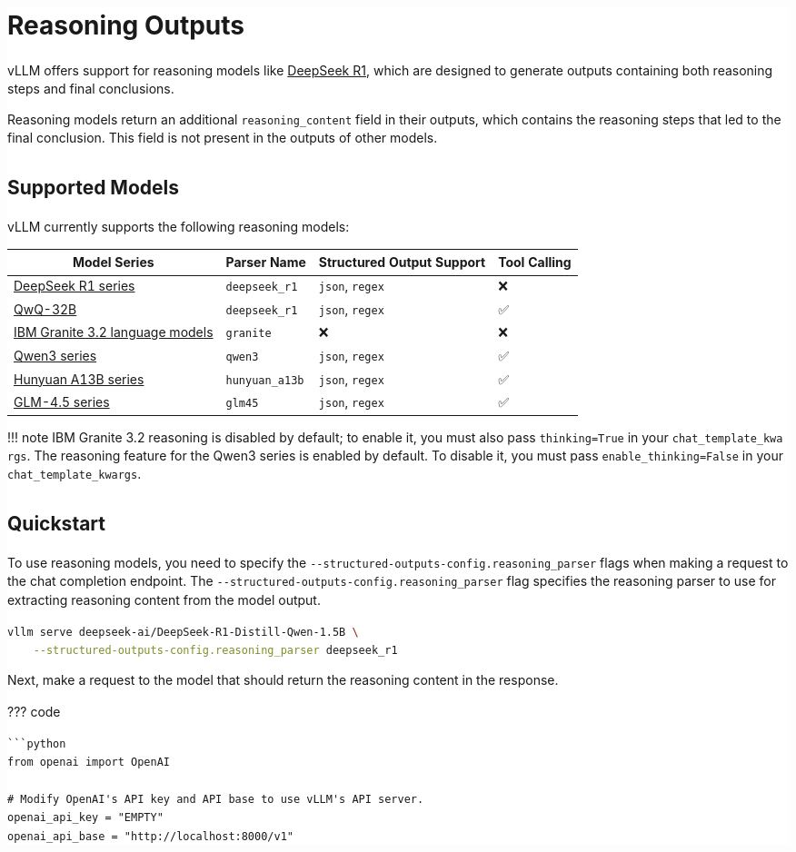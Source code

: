 # Reasoning Outputs

vLLM offers support for reasoning models like [DeepSeek R1](https://huggingface.co/deepseek-ai/DeepSeek-R1), which are designed to generate outputs containing both reasoning steps and final conclusions.

Reasoning models return an additional `reasoning_content` field in their outputs, which contains the reasoning steps that led to the final conclusion. This field is not present in the outputs of other models.

## Supported Models

vLLM currently supports the following reasoning models:

| Model Series | Parser Name | Structured Output Support | Tool Calling |
|--------------|-------------|------------------|-------------|
| [DeepSeek R1 series](https://huggingface.co/collections/deepseek-ai/deepseek-r1-678e1e131c0169c0bc89728d) | `deepseek_r1` | `json`, `regex` | ❌ |
| [QwQ-32B](https://huggingface.co/Qwen/QwQ-32B) | `deepseek_r1` | `json`, `regex` | ✅ |
| [IBM Granite 3.2 language models](https://huggingface.co/collections/ibm-granite/granite-32-language-models-67b3bc8c13508f6d064cff9a) | `granite` | ❌ | ❌ |
| [Qwen3 series](https://huggingface.co/collections/Qwen/qwen3-67dd247413f0e2e4f653967f) | `qwen3` | `json`, `regex` | ✅ |
| [Hunyuan A13B series](https://huggingface.co/collections/tencent/hunyuan-a13b-685ec38e5b46321e3ea7c4be) | `hunyuan_a13b` | `json`, `regex` | ✅ |
| [GLM-4.5 series](https://huggingface.co/collections/zai-org/glm-45-687c621d34bda8c9e4bf503b) | `glm45` | `json`, `regex` | ✅ |

!!! note
    IBM Granite 3.2 reasoning is disabled by default; to enable it, you must also pass `thinking=True` in your `chat_template_kwargs`.
    The reasoning feature for the Qwen3 series is enabled by default. To disable it, you must pass `enable_thinking=False` in your `chat_template_kwargs`.

## Quickstart

To use reasoning models, you need to specify the `--structured-outputs-config.reasoning_parser` flags when making a request to the chat completion endpoint. The `--structured-outputs-config.reasoning_parser` flag specifies the reasoning parser to use for extracting reasoning content from the model output.

```bash
vllm serve deepseek-ai/DeepSeek-R1-Distill-Qwen-1.5B \
    --structured-outputs-config.reasoning_parser deepseek_r1
```

Next, make a request to the model that should return the reasoning content in the response.

??? code

    ```python
    from openai import OpenAI

    # Modify OpenAI's API key and API base to use vLLM's API server.
    openai_api_key = "EMPTY"
    openai_api_base = "http://localhost:8000/v1"

